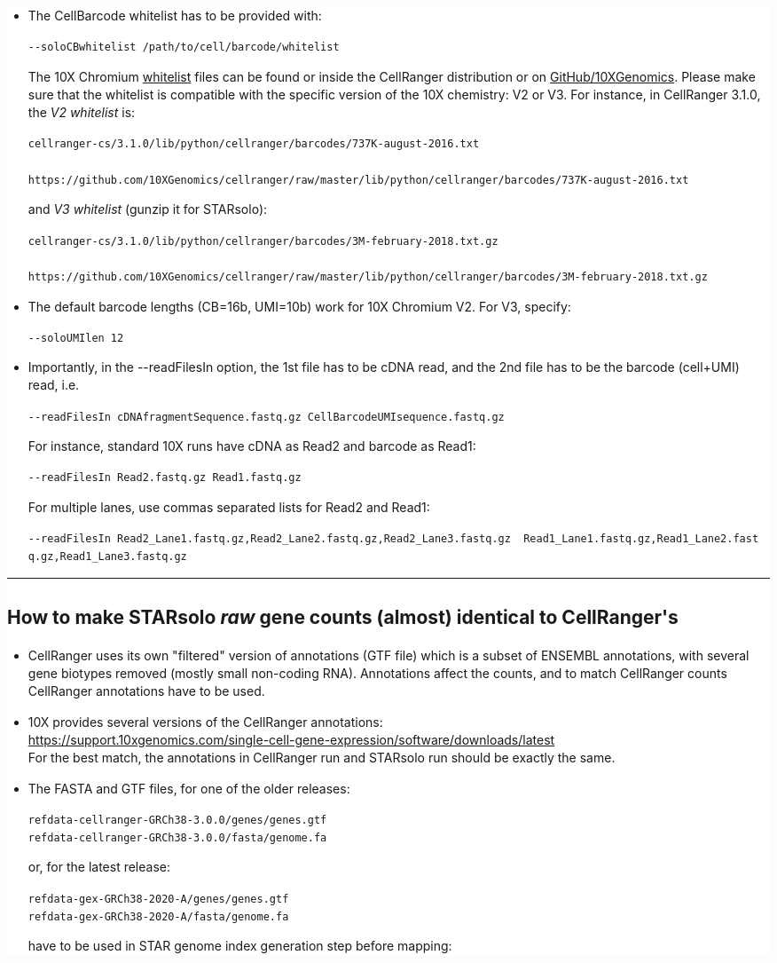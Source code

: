 * The CellBarcode whitelist has to be provided with:

    ```
    --soloCBwhitelist /path/to/cell/barcode/whitelist
    ```
    The 10X Chromium [whitelist](https://kb.10xgenomics.com/hc/en-us/articles/115004506263-What-is-a-barcode-whitelist-) files can be found or inside the CellRanger distribution or on [GitHub/10XGenomics](https://github.com/10XGenomics/cellranger/tree/master/lib/python/cellranger/barcodes).
Please make sure that the whitelist is compatible with the specific version of the 10X chemistry: V2 or V3. For instance, in CellRanger 3.1.0, the *V2 whitelist* is:
    ```
    cellranger-cs/3.1.0/lib/python/cellranger/barcodes/737K-august-2016.txt

    https://github.com/10XGenomics/cellranger/raw/master/lib/python/cellranger/barcodes/737K-august-2016.txt
    ```
    and *V3 whitelist* (gunzip it for STARsolo):
    ```
    cellranger-cs/3.1.0/lib/python/cellranger/barcodes/3M-february-2018.txt.gz

    https://github.com/10XGenomics/cellranger/raw/master/lib/python/cellranger/barcodes/3M-february-2018.txt.gz
    ```
* The default barcode lengths (CB=16b, UMI=10b) work for 10X Chromium V2. For V3, specify:
    ```
    --soloUMIlen 12
    ```

* Importantly, in the --readFilesIn option, the 1st file has to be cDNA read, and the 2nd file has to be the barcode (cell+UMI) read, i.e.
  ```
  --readFilesIn cDNAfragmentSequence.fastq.gz CellBarcodeUMIsequence.fastq.gz
  ```
  For instance, standard 10X runs have cDNA as Read2 and barcode as Read1:
  ```
  --readFilesIn Read2.fastq.gz Read1.fastq.gz
  ```
  For multiple lanes, use commas separated lists for Read2 and Read1:
  ```
  --readFilesIn Read2_Lane1.fastq.gz,Read2_Lane2.fastq.gz,Read2_Lane3.fastq.gz  Read1_Lane1.fastq.gz,Read1_Lane2.fastq.gz,Read1_Lane3.fastq.gz
  ```
----------------------------------------
How to make STARsolo _raw_ gene counts (almost) identical to CellRanger's
----------------------------------------------------------------------
* CellRanger uses its own "filtered" version of annotations (GTF file) which is a subset of ENSEMBL annotations, with several gene biotypes removed (mostly small non-coding RNA). Annotations affect the counts, and to match CellRanger counts CellRanger annotations have to be used.

* 10X provides several versions of the CellRanger annotations:</br>
  [https://support.10xgenomics.com/single-cell-gene-expression/software/downloads/latest ](https://support.10xgenomics.com/single-cell-gene-expression/software/downloads/latest)</br>
  For the best match, the annotations in CellRanger run and STARsolo run should be exactly the same.

* The FASTA and GTF files, for one of the older releases:
    ```
    refdata-cellranger-GRCh38-3.0.0/genes/genes.gtf
    refdata-cellranger-GRCh38-3.0.0/fasta/genome.fa
    ```
    or, for the latest release:
    ```
    refdata-gex-GRCh38-2020-A/genes/genes.gtf
    refdata-gex-GRCh38-2020-A/fasta/genome.fa
    ```
    have to be used in STAR genome index generation step before mapping:
    ```